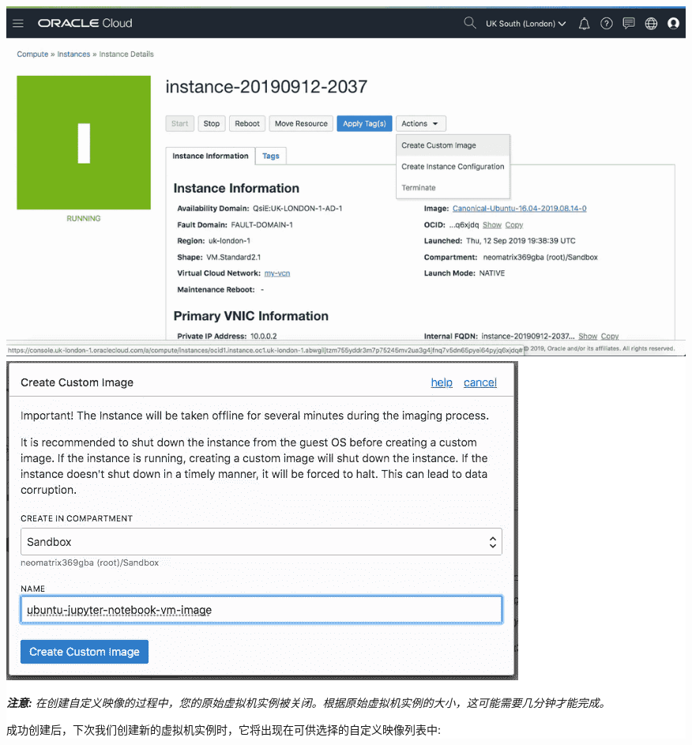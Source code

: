 ![](img/0102862366b5b2c6c5790b28348f1543.png)![](img/da16ccb75b3a5d5c19571168a2d34fdd.png)

***注意:*** *在创建自定义映像的过程中，您的原始虚拟机实例被关闭。根据原始虚拟机实例的大小，这可能需要几分钟才能完成。*

成功创建后，下次我们创建新的虚拟机实例时，它将出现在可供选择的自定义映像列表中:
